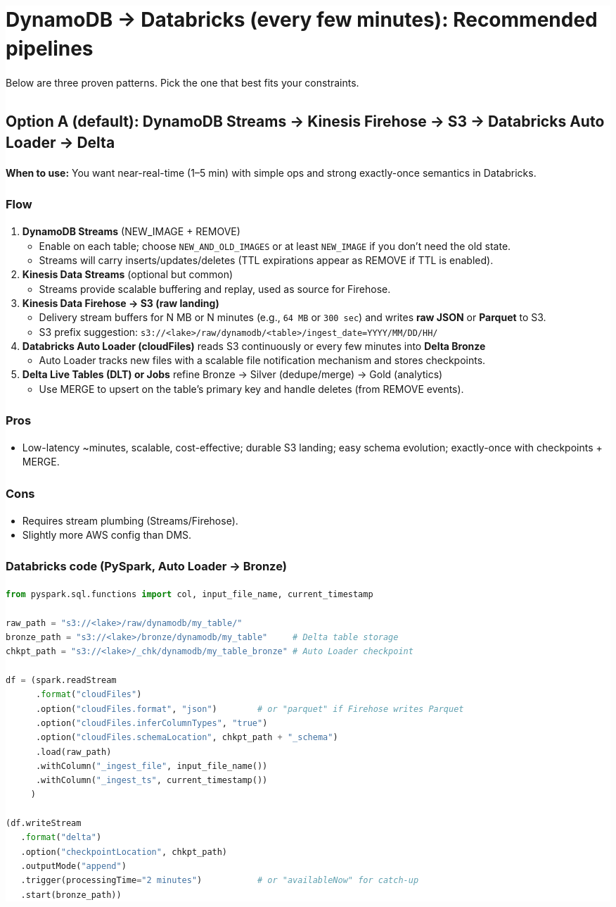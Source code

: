  
# DynamoDB → Databricks (every few minutes): Recommended pipelines

Below are three proven patterns. Pick the one that best fits your constraints. 

## Option A (default): DynamoDB Streams → Kinesis Firehose → S3 → Databricks Auto Loader → Delta
**When to use:** You want near-real-time (1–5 min) with simple ops and strong exactly-once semantics in Databricks.

### Flow
1) **DynamoDB Streams** (NEW_IMAGE + REMOVE)  
   - Enable on each table; choose `NEW_AND_OLD_IMAGES` or at least `NEW_IMAGE` if you don’t need the old state.
   - Streams will carry inserts/updates/deletes (TTL expirations appear as REMOVE if TTL is enabled).
2) **Kinesis Data Streams** (optional but common)  
   - Streams provide scalable buffering and replay, used as source for Firehose.
3) **Kinesis Data Firehose → S3 (raw landing)**  
   - Delivery stream buffers for N MB or N minutes (e.g., `64 MB` or `300 sec`) and writes **raw JSON** or **Parquet** to S3.
   - S3 prefix suggestion: `s3://<lake>/raw/dynamodb/<table>/ingest_date=YYYY/MM/DD/HH/`
4) **Databricks Auto Loader (cloudFiles)** reads S3 continuously or every few minutes into **Delta Bronze**  
   - Auto Loader tracks new files with a scalable file notification mechanism and stores checkpoints.
5) **Delta Live Tables (DLT) or Jobs** refine Bronze → Silver (dedupe/merge) → Gold (analytics)  
   - Use MERGE to upsert on the table’s primary key and handle deletes (from REMOVE events).

### Pros
- Low-latency ~minutes, scalable, cost-effective; durable S3 landing; easy schema evolution; exactly-once with checkpoints + MERGE.
### Cons
- Requires stream plumbing (Streams/Firehose).  
- Slightly more AWS config than DMS.

### Databricks code (PySpark, Auto Loader → Bronze)
```python
from pyspark.sql.functions import col, input_file_name, current_timestamp

raw_path = "s3://<lake>/raw/dynamodb/my_table/"
bronze_path = "s3://<lake>/bronze/dynamodb/my_table"     # Delta table storage
chkpt_path = "s3://<lake>/_chk/dynamodb/my_table_bronze" # Auto Loader checkpoint

df = (spark.readStream
      .format("cloudFiles")
      .option("cloudFiles.format", "json")        # or "parquet" if Firehose writes Parquet
      .option("cloudFiles.inferColumnTypes", "true")
      .option("cloudFiles.schemaLocation", chkpt_path + "_schema")
      .load(raw_path)
      .withColumn("_ingest_file", input_file_name())
      .withColumn("_ingest_ts", current_timestamp())
     )

(df.writeStream
   .format("delta")
   .option("checkpointLocation", chkpt_path)
   .outputMode("append")
   .trigger(processingTime="2 minutes")           # or "availableNow" for catch-up
   .start(bronze_path))
````
